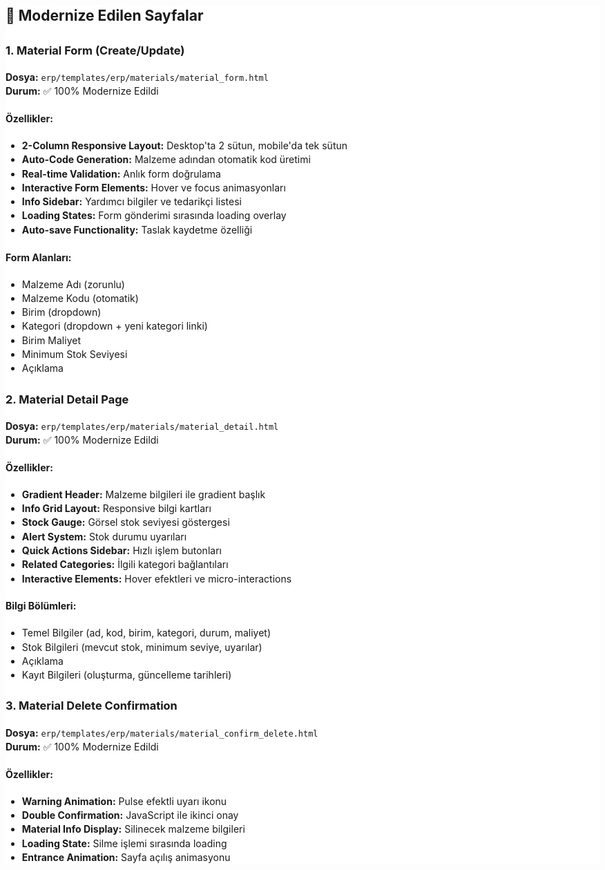 
## 📄 Modernize Edilen Sayfalar

### 1. Material Form (Create/Update)
**Dosya:** `erp/templates/erp/materials/material_form.html`  
**Durum:** ✅ 100% Modernize Edildi

#### Özellikler:
- **2-Column Responsive Layout:** Desktop'ta 2 sütun, mobile'da tek sütun
- **Auto-Code Generation:** Malzeme adından otomatik kod üretimi
- **Real-time Validation:** Anlık form doğrulama
- **Interactive Form Elements:** Hover ve focus animasyonları
- **Info Sidebar:** Yardımcı bilgiler ve tedarikçi listesi
- **Loading States:** Form gönderimi sırasında loading overlay
- **Auto-save Functionality:** Taslak kaydetme özelliği

#### Form Alanları:
- Malzeme Adı (zorunlu)
- Malzeme Kodu (otomatik)
- Birim (dropdown)
- Kategori (dropdown + yeni kategori linki)
- Birim Maliyet
- Minimum Stok Seviyesi
- Açıklama

### 2. Material Detail Page
**Dosya:** `erp/templates/erp/materials/material_detail.html`  
**Durum:** ✅ 100% Modernize Edildi

#### Özellikler:
- **Gradient Header:** Malzeme bilgileri ile gradient başlık
- **Info Grid Layout:** Responsive bilgi kartları
- **Stock Gauge:** Görsel stok seviyesi göstergesi
- **Alert System:** Stok durumu uyarıları
- **Quick Actions Sidebar:** Hızlı işlem butonları
- **Related Categories:** İlgili kategori bağlantıları
- **Interactive Elements:** Hover efektleri ve micro-interactions

#### Bilgi Bölümleri:
- Temel Bilgiler (ad, kod, birim, kategori, durum, maliyet)
- Stok Bilgileri (mevcut stok, minimum seviye, uyarılar)
- Açıklama
- Kayıt Bilgileri (oluşturma, güncelleme tarihleri)

### 3. Material Delete Confirmation
**Dosya:** `erp/templates/erp/materials/material_confirm_delete.html`  
**Durum:** ✅ 100% Modernize Edildi

#### Özellikler:
- **Warning Animation:** Pulse efektli uyarı ikonu
- **Double Confirmation:** JavaScript ile ikinci onay
- **Material Info Display:** Silinecek malzeme bilgileri
- **Loading State:** Silme işlemi sırasında loading
- **Entrance Animation:** Sayfa açılış animasyonu
